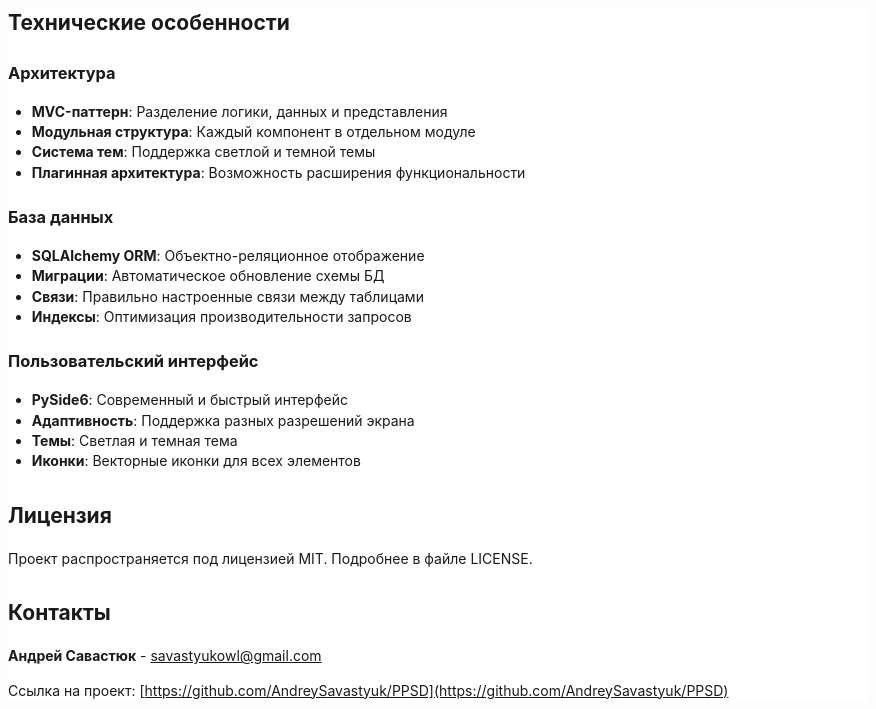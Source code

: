 ## Технические особенности

### Архитектура
- **MVC-паттерн**: Разделение логики, данных и представления
- **Модульная структура**: Каждый компонент в отдельном модуле
- **Система тем**: Поддержка светлой и темной темы
- **Плагинная архитектура**: Возможность расширения функциональности

### База данных
- **SQLAlchemy ORM**: Объектно-реляционное отображение
- **Миграции**: Автоматическое обновление схемы БД
- **Связи**: Правильно настроенные связи между таблицами
- **Индексы**: Оптимизация производительности запросов

### Пользовательский интерфейс
- **PySide6**: Современный и быстрый интерфейс
- **Адаптивность**: Поддержка разных разрешений экрана
- **Темы**: Светлая и темная тема
- **Иконки**: Векторные иконки для всех элементов

## Лицензия

Проект распространяется под лицензией MIT. Подробнее в файле LICENSE.

## Контакты

**Андрей Савастюк** - savastyukowl@gmail.com

Ссылка на проект: [https://github.com/AndreySavastyuk/PPSD](https://github.com/AndreySavastyuk/PPSD) 